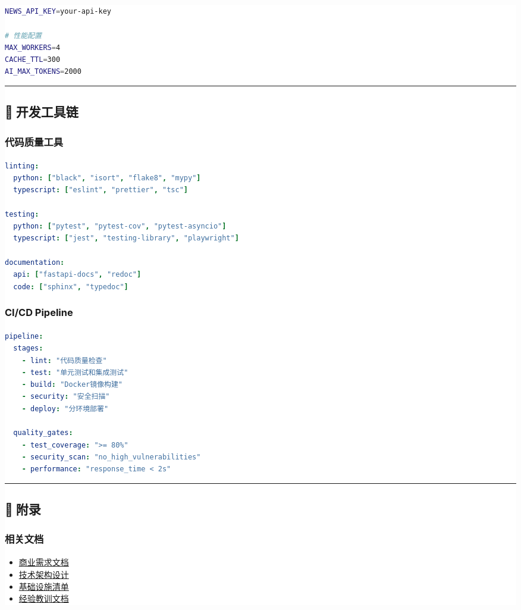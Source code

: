 ```bash
NEWS_API_KEY=your-api-key

# 性能配置
MAX_WORKERS=4
CACHE_TTL=300
AI_MAX_TOKENS=2000
```

---

## 🔧 开发工具链

### 代码质量工具
```yaml
linting:
  python: ["black", "isort", "flake8", "mypy"]
  typescript: ["eslint", "prettier", "tsc"]

testing:
  python: ["pytest", "pytest-cov", "pytest-asyncio"]
  typescript: ["jest", "testing-library", "playwright"]

documentation:
  api: ["fastapi-docs", "redoc"]
  code: ["sphinx", "typedoc"]
```

### CI/CD Pipeline
```yaml
pipeline:
  stages:
    - lint: "代码质量检查"
    - test: "单元测试和集成测试"
    - build: "Docker镜像构建"
    - security: "安全扫描"
    - deploy: "分环境部署"

  quality_gates:
    - test_coverage: ">= 80%"
    - security_scan: "no_high_vulnerabilities"
    - performance: "response_time < 2s"
```

---

## 📝 附录

### 相关文档
- [商业需求文档](./business_requirements.md)
- [技术架构设计](./architecture-design.md)
- [基础设施清单](./基础设施.md)
- [经验教训文档](./LessonsLearned.md)
